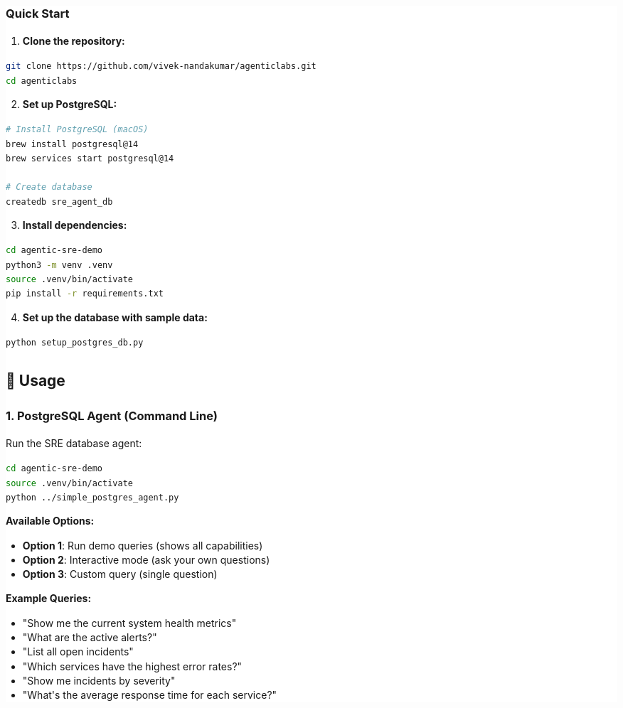 ### Quick Start

1. **Clone the repository:**
```bash
git clone https://github.com/vivek-nandakumar/agenticlabs.git
cd agenticlabs
```

2. **Set up PostgreSQL:**
```bash
# Install PostgreSQL (macOS)
brew install postgresql@14
brew services start postgresql@14

# Create database
createdb sre_agent_db
```

3. **Install dependencies:**
```bash
cd agentic-sre-demo
python3 -m venv .venv
source .venv/bin/activate
pip install -r requirements.txt
```

4. **Set up the database with sample data:**
```bash
python setup_postgres_db.py
```

## 🚀 Usage

### 1. PostgreSQL Agent (Command Line)

Run the SRE database agent:

```bash
cd agentic-sre-demo
source .venv/bin/activate
python ../simple_postgres_agent.py
```

**Available Options:**
- **Option 1**: Run demo queries (shows all capabilities)
- **Option 2**: Interactive mode (ask your own questions)
- **Option 3**: Custom query (single question)

**Example Queries:**
- "Show me the current system health metrics"
- "What are the active alerts?"
- "List all open incidents"
- "Which services have the highest error rates?"
- "Show me incidents by severity"
- "What's the average response time for each service?"
